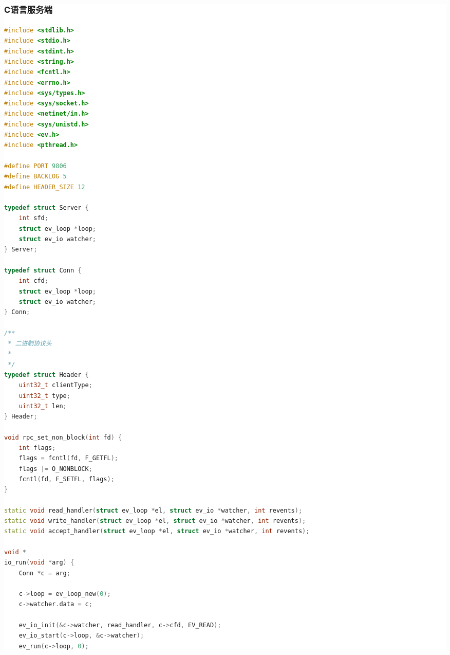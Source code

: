 ### C语言服务端
```cpp
#include <stdlib.h>
#include <stdio.h>
#include <stdint.h>
#include <string.h>
#include <fcntl.h>
#include <errno.h>
#include <sys/types.h>
#include <sys/socket.h>
#include <netinet/in.h>
#include <sys/unistd.h>
#include <ev.h>
#include <pthread.h>

#define PORT 9806
#define BACKLOG 5
#define HEADER_SIZE 12

typedef struct Server {
    int sfd;
    struct ev_loop *loop;
    struct ev_io watcher;
} Server;

typedef struct Conn {
    int cfd;
    struct ev_loop *loop;
    struct ev_io watcher;
} Conn;

/**
 * 二进制协议头
 *
 */
typedef struct Header {
    uint32_t clientType;
    uint32_t type;
    uint32_t len;
} Header;

void rpc_set_non_block(int fd) {
    int flags;
    flags = fcntl(fd, F_GETFL);
    flags |= O_NONBLOCK;
    fcntl(fd, F_SETFL, flags);
}

static void read_handler(struct ev_loop *el, struct ev_io *watcher, int revents);
static void write_handler(struct ev_loop *el, struct ev_io *watcher, int revents);
static void accept_handler(struct ev_loop *el, struct ev_io *watcher, int revents);

void *
io_run(void *arg) {
    Conn *c = arg;

    c->loop = ev_loop_new(0);
    c->watcher.data = c;

    ev_io_init(&c->watcher, read_handler, c->cfd, EV_READ);
    ev_io_start(c->loop, &c->watcher);
    ev_run(c->loop, 0);

```
